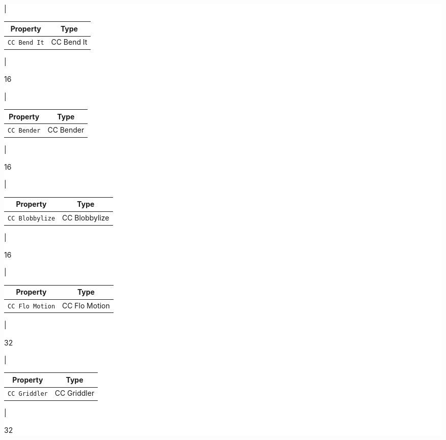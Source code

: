 |

| Property     | Type       |
| ------------ | ---------- |
| `CC Bend It` | CC Bend It |

|

16

|

| Property    | Type      |
| ----------- | --------- |
| `CC Bender` | CC Bender |

|

16

|

| Property        | Type          |
| --------------- | ------------- |
| `CC Blobbylize` | CC Blobbylize |

|

16

|

| Property        | Type          |
| --------------- | ------------- |
| `CC Flo Motion` | CC Flo Motion |

|

32

|

| Property      | Type        |
| ------------- | ----------- |
| `CC Griddler` | CC Griddler |

|

32
